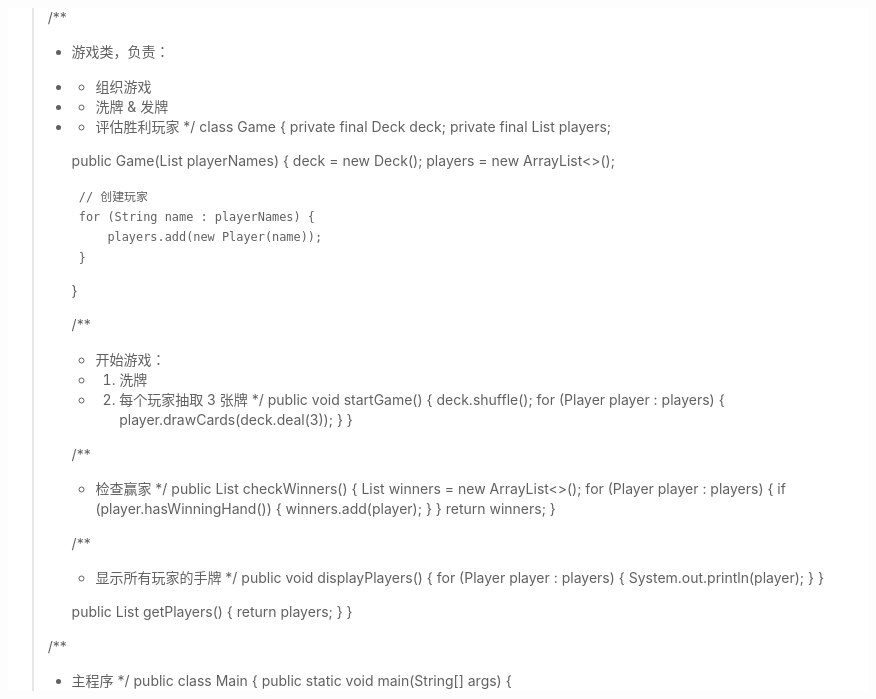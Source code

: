 > /**
>  * 游戏类，负责：
>  * - 组织游戏
>  * - 洗牌 & 发牌
>  * - 评估胜利玩家
>  */
> class Game {
>     private final Deck deck;
>     private final List<Player> players;
> 
>     public Game(List<String> playerNames) {
>         deck = new Deck();
>         players = new ArrayList<>();
> 
>         // 创建玩家
>         for (String name : playerNames) {
>             players.add(new Player(name));
>         }
>     }
> 
>     /**
>      * 开始游戏：
>      * 1. 洗牌
>      * 2. 每个玩家抽取 3 张牌
>      */
>     public void startGame() {
>         deck.shuffle();
>         for (Player player : players) {
>             player.drawCards(deck.deal(3));
>         }
>     }
> 
>     /**
>      * 检查赢家
>      */
>     public List<Player> checkWinners() {
>         List<Player> winners = new ArrayList<>();
>         for (Player player : players) {
>             if (player.hasWinningHand()) {
>                 winners.add(player);
>             }
>         }
>         return winners;
>     }
> 
>     /**
>      * 显示所有玩家的手牌
>      */
>     public void displayPlayers() {
>         for (Player player : players) {
>             System.out.println(player);
>         }
>     }
> 
>     public List<Player> getPlayers() {
>         return players;
>     }
> }
> 
> /**
>  * 主程序
>  */
> public class Main {
>     public static void main(String[] args) {